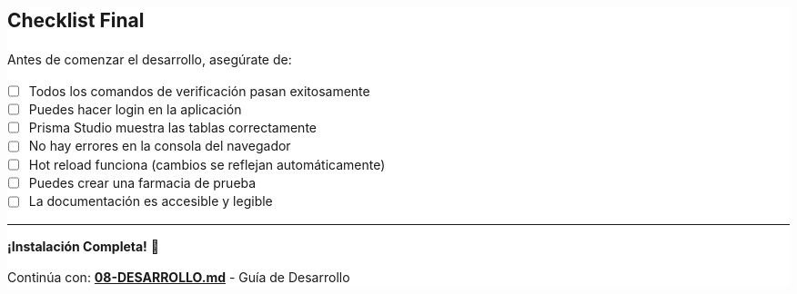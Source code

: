 ## Checklist Final

Antes de comenzar el desarrollo, asegúrate de:

- [ ] Todos los comandos de verificación pasan exitosamente
- [ ] Puedes hacer login en la aplicación
- [ ] Prisma Studio muestra las tablas correctamente
- [ ] No hay errores en la consola del navegador
- [ ] Hot reload funciona (cambios se reflejan automáticamente)
- [ ] Puedes crear una farmacia de prueba
- [ ] La documentación es accesible y legible

---

**¡Instalación Completa!** 🎉

Continúa con: **[08-DESARROLLO.md](./08-DESARROLLO.md)** - Guía de Desarrollo
